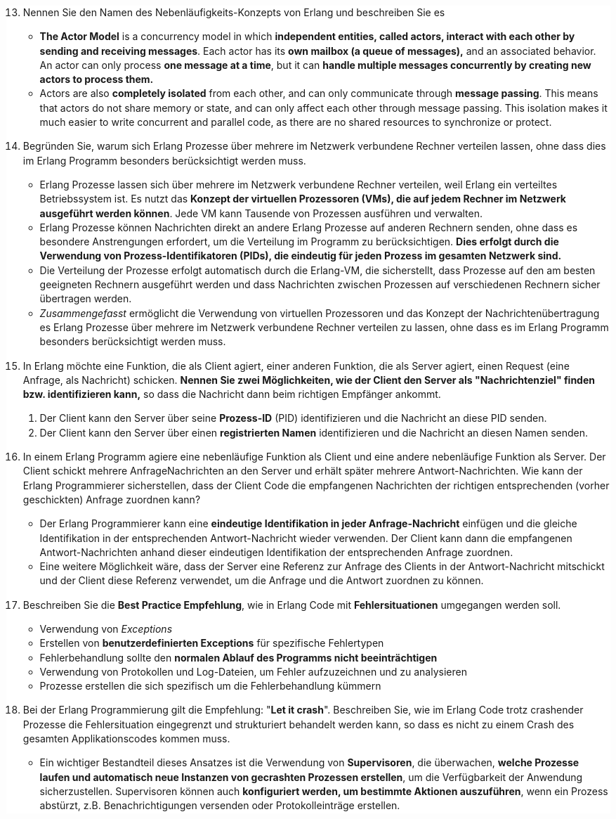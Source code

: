 13. Nennen Sie den Namen des Nebenläufigkeits-Konzepts von Erlang und beschreiben Sie es
	- **The Actor Model** is a concurrency model in which **independent entities, called actors, interact with each other by sending and receiving messages**. Each actor has its **own mailbox (a queue of messages),** and an associated behavior. An actor can only process **one message at a time**, but it can **handle multiple messages concurrently by creating new actors to process them.**
	- Actors are also **completely isolated** from each other, and can only communicate through **message passing**. This means that actors do not share memory or state, and can only affect each other through message passing. This isolation makes it much easier to write concurrent and parallel code, as there are no shared resources to synchronize or protect. 

14. Begründen Sie, warum sich Erlang Prozesse über mehrere im Netzwerk verbundene Rechner verteilen lassen, ohne dass dies im Erlang Programm besonders berücksichtigt werden muss.
	- Erlang Prozesse lassen sich über mehrere im Netzwerk verbundene Rechner verteilen, weil Erlang ein verteiltes Betriebssystem ist. Es nutzt das **Konzept der virtuellen Prozessoren (VMs), die auf jedem Rechner im Netzwerk ausgeführt werden können**. Jede VM kann Tausende von Prozessen ausführen und verwalten.
	- Erlang Prozesse können Nachrichten direkt an andere Erlang Prozesse auf anderen Rechnern senden, ohne dass es besondere Anstrengungen erfordert, um die Verteilung im Programm zu berücksichtigen. **Dies erfolgt durch die Verwendung von Prozess-Identifikatoren (PIDs), die eindeutig für jeden Prozess im gesamten Netzwerk sind.**
	- Die Verteilung der Prozesse erfolgt automatisch durch die Erlang-VM, die sicherstellt, dass Prozesse auf den am besten geeigneten Rechnern ausgeführt werden und dass Nachrichten zwischen Prozessen auf verschiedenen Rechnern sicher übertragen werden.
	- _Zusammengefasst_ ermöglicht die Verwendung von virtuellen Prozessoren und das Konzept der Nachrichtenübertragung es Erlang Prozesse über mehrere im Netzwerk verbundene Rechner verteilen zu lassen, ohne dass es im Erlang Programm besonders berücksichtigt werden muss. 

15. In Erlang möchte eine Funktion, die als Client agiert, einer anderen Funktion, die als Server agiert, einen Request (eine Anfrage, als Nachricht) schicken. **Nennen Sie zwei Möglichkeiten, wie der Client den Server als "Nachrichtenziel" finden bzw. identifizieren kann,** so dass die Nachricht dann beim richtigen Empfänger ankommt.
	1.  Der Client kann den Server über seine **Prozess-ID** (PID) identifizieren und die Nachricht an diese PID senden.
	2. Der Client kann den Server über einen **registrierten Namen** identifizieren und die Nachricht an diesen Namen senden.
1. In einem Erlang Programm agiere eine nebenläufige Funktion als Client und eine andere nebenläufige Funktion als Server. Der Client schickt mehrere AnfrageNachrichten an den Server und erhält später mehrere Antwort-Nachrichten. Wie kann der Erlang Programmierer sicherstellen, dass der Client Code die empfangenen Nachrichten der richtigen entsprechenden (vorher geschickten) Anfrage zuordnen kann?
	- Der Erlang Programmierer kann eine **eindeutige Identifikation in jeder Anfrage-Nachricht** einfügen und die gleiche Identifikation in der entsprechenden Antwort-Nachricht wieder verwenden. Der Client kann dann die empfangenen Antwort-Nachrichten anhand dieser eindeutigen Identifikation der entsprechenden Anfrage zuordnen. 
	- Eine weitere Möglichkeit wäre, dass der Server eine Referenz zur Anfrage des Clients in der Antwort-Nachricht mitschickt und der Client diese Referenz verwendet, um die Anfrage und die Antwort zuordnen zu können. 
2. Beschreiben Sie die **Best Practice Empfehlung**, wie in Erlang Code mit **Fehlersituationen** umgegangen werden soll.
	- Verwendung von *Exceptions*
	-  Erstellen von **benutzerdefinierten Exceptions** für spezifische Fehlertypen
	-  Fehlerbehandlung sollte den **normalen Ablauf des Programms nicht beeinträchtigen**
	-  Verwendung von Protokollen und Log-Dateien, um Fehler aufzuzeichnen und zu analysieren
	-  Prozesse erstellen die sich spezifisch um die Fehlerbehandlung kümmern
1. Bei der Erlang Programmierung gilt die Empfehlung: "**Let it crash**". Beschreiben Sie, wie im Erlang Code trotz crashender Prozesse die Fehlersituation eingegrenzt und strukturiert behandelt werden kann, so dass es nicht zu einem Crash des gesamten Applikationscodes kommen muss.
	- Ein wichtiger Bestandteil dieses Ansatzes ist die Verwendung von **Supervisoren**, die überwachen, **welche Prozesse laufen und automatisch neue Instanzen von gecrashten Prozessen erstellen**, um die Verfügbarkeit der Anwendung sicherzustellen. Supervisoren können auch **konfiguriert werden, um bestimmte Aktionen auszuführen**, wenn ein Prozess abstürzt, z.B. Benachrichtigungen versenden oder Protokolleinträge erstellen.